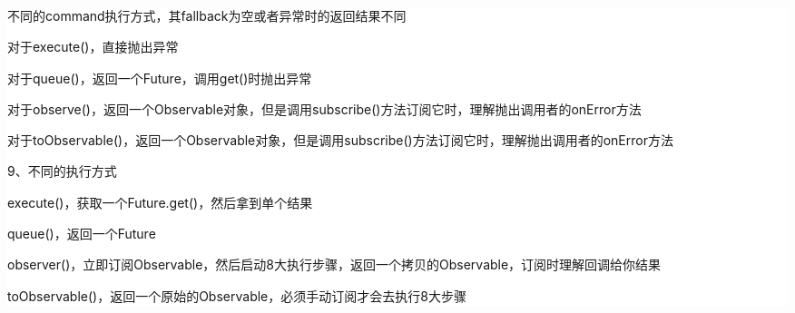 不同的command执行方式，其fallback为空或者异常时的返回结果不同

对于execute()，直接抛出异常

对于queue()，返回一个Future，调用get()时抛出异常

对于observe()，返回一个Observable对象，但是调用subscribe()方法订阅它时，理解抛出调用者的onError方法

对于toObservable()，返回一个Observable对象，但是调用subscribe()方法订阅它时，理解抛出调用者的onError方法

9、不同的执行方式

execute()，获取一个Future.get()，然后拿到单个结果

queue()，返回一个Future

observer()，立即订阅Observable，然后启动8大执行步骤，返回一个拷贝的Observable，订阅时理解回调给你结果

toObservable()，返回一个原始的Observable，必须手动订阅才会去执行8大步骤







